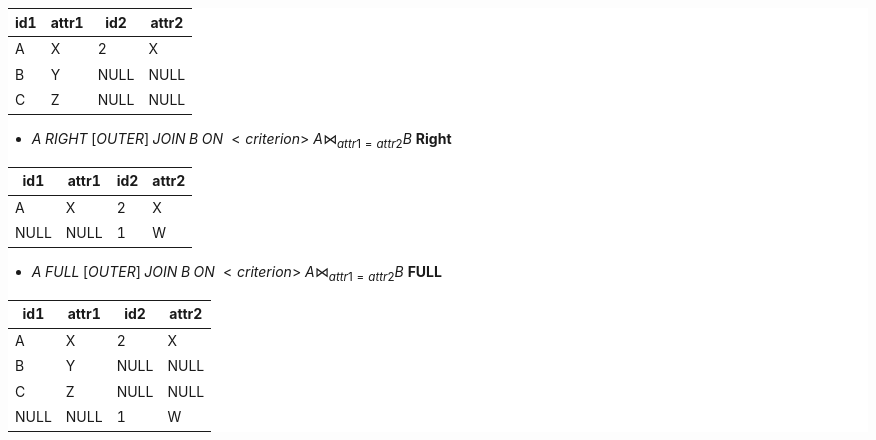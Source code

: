 | id1 | attr1 | id2 | attr2 |
| ---- | ---- | ---- | ---- |
| A | X | 2 | X |
| B | Y | NULL | NULL |
| C | Z | NULL | NULL |


- $A \; RIGHT \; [OUTER] \; JOIN \; B \; ON \; <criterion>$
$A\Join_{attr1=attr2} B$
**Right**

| id1 | attr1 | id2 | attr2 |
| ---- | ---- | ---- | ---- |
| A | X | 2 | X |
| NULL | NULL | 1 | W |
- $A \; FULL \; [OUTER] \; JOIN \; B \; ON \; <criterion>$
$A\Join_{attr1=attr2} B$
**FULL**

| id1 | attr1 | id2 | attr2 |
| ---- | ---- | ---- | ---- |
| A | X | 2 | X |
| B | Y | NULL | NULL |
| C | Z | NULL | NULL |
| NULL | NULL | 1 | W |
